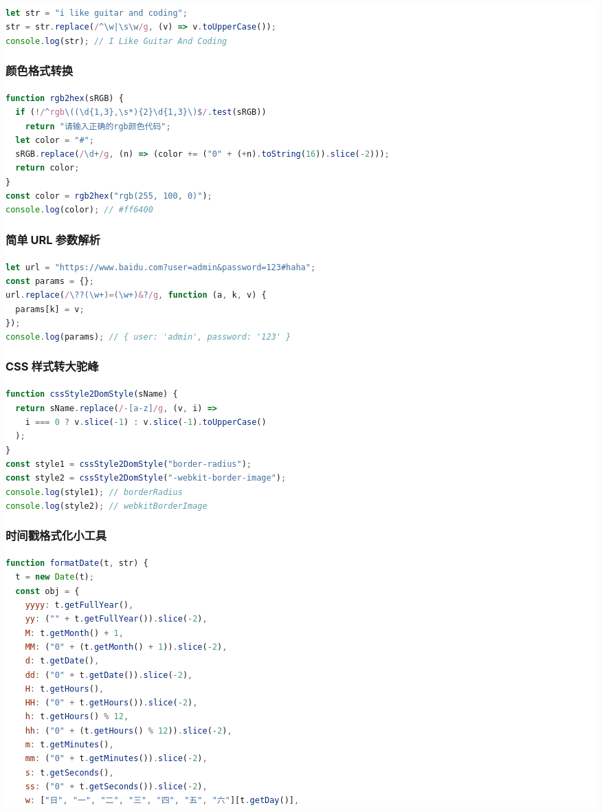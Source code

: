```javascript
let str = "i like guitar and coding";
str = str.replace(/^\w|\s\w/g, (v) => v.toUpperCase());
console.log(str); // I Like Guitar And Coding
```

### 颜色格式转换

```javascript
function rgb2hex(sRGB) {
  if (!/^rgb\((\d{1,3},\s*){2}\d{1,3}\)$/.test(sRGB))
    return "请输入正确的rgb颜色代码";
  let color = "#";
  sRGB.replace(/\d+/g, (n) => (color += ("0" + (+n).toString(16)).slice(-2)));
  return color;
}
const color = rgb2hex("rgb(255, 100, 0)");
console.log(color); // #ff6400
```

### 简单 URL 参数解析

```javascript
let url = "https://www.baidu.com?user=admin&password=123#haha";
const params = {};
url.replace(/\??(\w+)=(\w+)&?/g, function (a, k, v) {
  params[k] = v;
});
console.log(params); // { user: 'admin', password: '123' }
```

### CSS 样式转大驼峰

```javascript
function cssStyle2DomStyle(sName) {
  return sName.replace(/-[a-z]/g, (v, i) =>
    i === 0 ? v.slice(-1) : v.slice(-1).toUpperCase()
  );
}
const style1 = cssStyle2DomStyle("border-radius");
const style2 = cssStyle2DomStyle("-webkit-border-image");
console.log(style1); // borderRadius
console.log(style2); // webkitBorderImage
```

### 时间戳格式化小工具

```javascript
function formatDate(t, str) {
  t = new Date(t);
  const obj = {
    yyyy: t.getFullYear(),
    yy: ("" + t.getFullYear()).slice(-2),
    M: t.getMonth() + 1,
    MM: ("0" + (t.getMonth() + 1)).slice(-2),
    d: t.getDate(),
    dd: ("0" + t.getDate()).slice(-2),
    H: t.getHours(),
    HH: ("0" + t.getHours()).slice(-2),
    h: t.getHours() % 12,
    hh: ("0" + (t.getHours() % 12)).slice(-2),
    m: t.getMinutes(),
    mm: ("0" + t.getMinutes()).slice(-2),
    s: t.getSeconds(),
    ss: ("0" + t.getSeconds()).slice(-2),
    w: ["日", "一", "二", "三", "四", "五", "六"][t.getDay()],
```